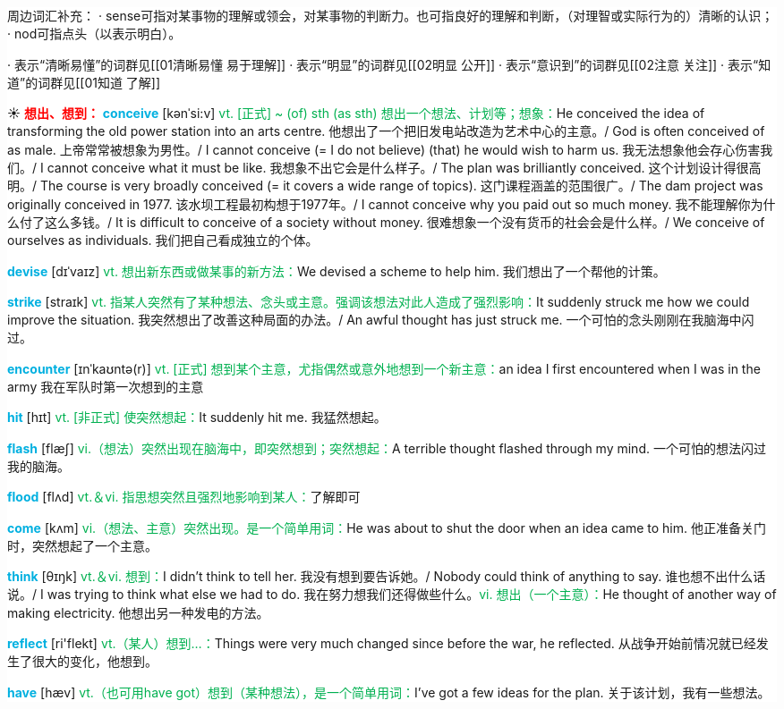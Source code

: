 周边词汇补充：
· sense可指对某事物的理解或领会，对某事物的判断力。也可指良好的理解和判断，（对理智或实际行为的）清晰的认识；
· nod可指点头（以表示明白）。

· 表示“清晰易懂”的词群见[[01清晰易懂 易于理解]]
· 表示“明显”的词群见[[02明显 公开]]
· 表示“意识到”的词群见[[02注意 关注]]
· 表示“知道”的词群见[[01知道 了解]]

☀ <font color="red">**想出、想到：**</font> 
<font color="sky blue">**conceive**</font> [kənˈsi:v]
<font color="#00b050">vt. [正式] ~ (of) sth (as sth) 想出一个想法、计划等；想象：</font>He conceived the idea of transforming the old power station into an arts centre. 他想出了一个把旧发电站改造为艺术中心的主意。/ God is often conceived of as male. 上帝常常被想象为男性。/ I cannot conceive (= I do not believe) (that) he would wish to harm us. 我无法想象他会存心伤害我们。/ I cannot conceive what it must be like. 我想象不出它会是什么样子。/ The plan was brilliantly conceived. 这个计划设计得很高明。/ The course is very broadly conceived (= it covers a wide range of topics). 这门课程涵盖的范围很广。/ The dam project was originally conceived in 1977. 该水坝工程最初构想于1977年。/ I cannot conceive why you paid out so much money. 我不能理解你为什么付了这么多钱。/ It is difficult to conceive of a society without money. 很难想象一个没有货币的社会会是什么样。/ We conceive of ourselves as individuals. 我们把自己看成独立的个体。
           
<font color="sky blue">**devise**</font> [dɪˈvaɪz]
<font color="#00b050">vt. 想出新东西或做某事的新方法：</font>We devised a scheme to help him. 我们想出了一个帮他的计策。

<font color="sky blue">**strike**</font>  [straɪk] 
<font color="#00b050">vt. 指某人突然有了某种想法、念头或主意。强调该想法对此人造成了强烈影响：</font>It suddenly struck me how we could improve the situation. 我突然想出了改善这种局面的办法。/ An awful thought has just struck me. 一个可怕的念头刚刚在我脑海中闪过。

<font color="sky blue">**encounter**</font> [ɪnˈkaʊntə(r)]
<font color="#00b050">vt. [正式] 想到某个主意，尤指偶然或意外地想到一个新主意：</font>an idea I first encountered when I was in the army 我在军队时第一次想到的主意

<font color="sky blue">**hit**</font>  [hɪt] 
<font color="#00b050">vt. [非正式] 使突然想起：</font>It suddenly hit me. 我猛然想起。

<font color="sky blue">**flash**</font>  [flæʃ] 
<font color="#00b050">vi.（想法）突然出现在脑海中，即突然想到；突然想起：</font>A terrible thought flashed through my mind. 一个可怕的想法闪过我的脑海。

<font color="sky blue">**flood**</font>  [flʌd] 
<font color="#00b050">vt.＆vi. 指思想突然且强烈地影响到某人：</font>了解即可

<font color="sky blue">**come**</font>  [kʌm] 
<font color="#00b050">vi.（想法、主意）突然出现。是一个简单用词：</font>He was about to shut the door when an idea came to him. 他正准备关门时，突然想起了一个主意。

<font color="sky blue">**think**</font>  [θɪŋk] 
<font color="#00b050">vt.＆vi. 想到：</font>I didn’t think to tell her. 我没有想到要告诉她。/ Nobody could think of anything to say. 谁也想不出什么话说。/ I was trying to think what else we had to do. 我在努力想我们还得做些什么。<font color="#00b050">vi. 想出（一个主意）：</font>He thought of another way of making electricity. 他想出另一种发电的方法。

<font color="sky blue">**reflect**</font>  [ri'flekt] 
<font color="#00b050">vt.（某人）想到…：</font>Things were very much changed since before the war, he reflected. 从战争开始前情况就已经发生了很大的变化，他想到。

<font color="sky blue">**have**</font>  [hæv] 
<font color="#00b050">vt.（也可用have got）想到（某种想法），是一个简单用词：</font>I’ve got a few ideas for the plan. 关于该计划，我有一些想法。
